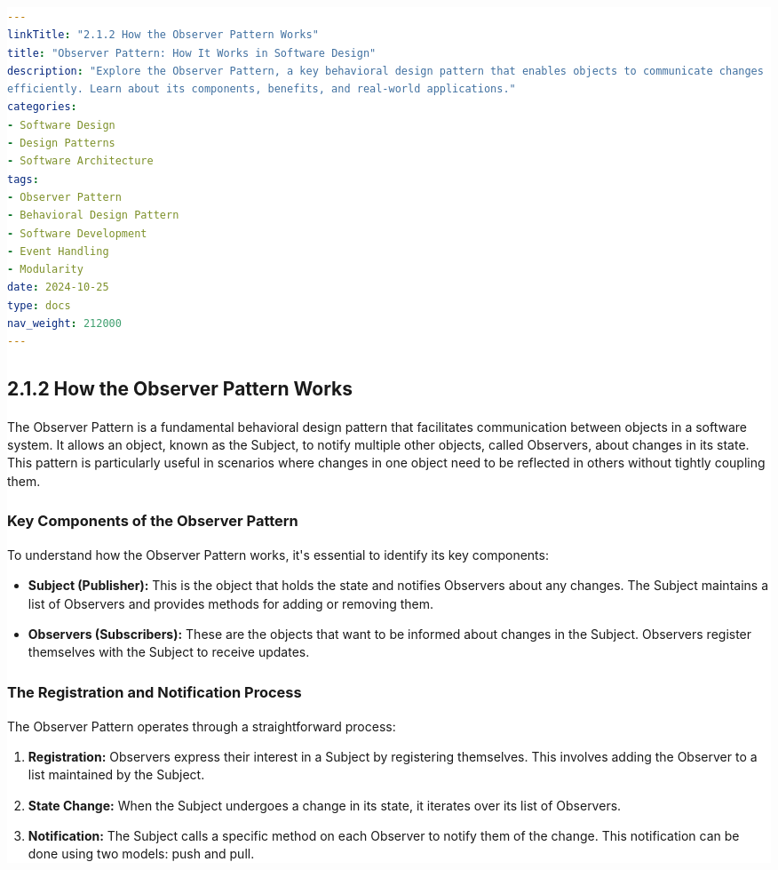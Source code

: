 ```yaml
---
linkTitle: "2.1.2 How the Observer Pattern Works"
title: "Observer Pattern: How It Works in Software Design"
description: "Explore the Observer Pattern, a key behavioral design pattern that enables objects to communicate changes efficiently. Learn about its components, benefits, and real-world applications."
categories:
- Software Design
- Design Patterns
- Software Architecture
tags:
- Observer Pattern
- Behavioral Design Pattern
- Software Development
- Event Handling
- Modularity
date: 2024-10-25
type: docs
nav_weight: 212000
---
```


## 2.1.2 How the Observer Pattern Works

The Observer Pattern is a fundamental behavioral design pattern that facilitates communication between objects in a software system. It allows an object, known as the Subject, to notify multiple other objects, called Observers, about changes in its state. This pattern is particularly useful in scenarios where changes in one object need to be reflected in others without tightly coupling them.

### Key Components of the Observer Pattern

To understand how the Observer Pattern works, it's essential to identify its key components:

- **Subject (Publisher):** This is the object that holds the state and notifies Observers about any changes. The Subject maintains a list of Observers and provides methods for adding or removing them.

- **Observers (Subscribers):** These are the objects that want to be informed about changes in the Subject. Observers register themselves with the Subject to receive updates.

### The Registration and Notification Process

The Observer Pattern operates through a straightforward process:

1. **Registration:** Observers express their interest in a Subject by registering themselves. This involves adding the Observer to a list maintained by the Subject.

2. **State Change:** When the Subject undergoes a change in its state, it iterates over its list of Observers.

3. **Notification:** The Subject calls a specific method on each Observer to notify them of the change. This notification can be done using two models: push and pull.
